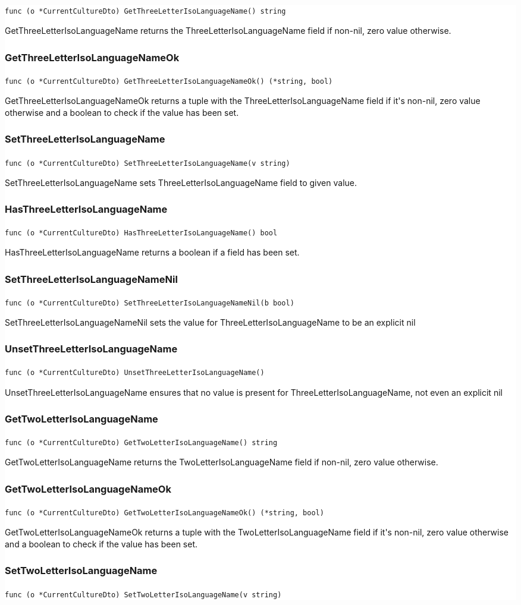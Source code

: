 `func (o *CurrentCultureDto) GetThreeLetterIsoLanguageName() string`

GetThreeLetterIsoLanguageName returns the ThreeLetterIsoLanguageName field if non-nil, zero value otherwise.

### GetThreeLetterIsoLanguageNameOk

`func (o *CurrentCultureDto) GetThreeLetterIsoLanguageNameOk() (*string, bool)`

GetThreeLetterIsoLanguageNameOk returns a tuple with the ThreeLetterIsoLanguageName field if it's non-nil, zero value otherwise
and a boolean to check if the value has been set.

### SetThreeLetterIsoLanguageName

`func (o *CurrentCultureDto) SetThreeLetterIsoLanguageName(v string)`

SetThreeLetterIsoLanguageName sets ThreeLetterIsoLanguageName field to given value.

### HasThreeLetterIsoLanguageName

`func (o *CurrentCultureDto) HasThreeLetterIsoLanguageName() bool`

HasThreeLetterIsoLanguageName returns a boolean if a field has been set.

### SetThreeLetterIsoLanguageNameNil

`func (o *CurrentCultureDto) SetThreeLetterIsoLanguageNameNil(b bool)`

 SetThreeLetterIsoLanguageNameNil sets the value for ThreeLetterIsoLanguageName to be an explicit nil

### UnsetThreeLetterIsoLanguageName
`func (o *CurrentCultureDto) UnsetThreeLetterIsoLanguageName()`

UnsetThreeLetterIsoLanguageName ensures that no value is present for ThreeLetterIsoLanguageName, not even an explicit nil
### GetTwoLetterIsoLanguageName

`func (o *CurrentCultureDto) GetTwoLetterIsoLanguageName() string`

GetTwoLetterIsoLanguageName returns the TwoLetterIsoLanguageName field if non-nil, zero value otherwise.

### GetTwoLetterIsoLanguageNameOk

`func (o *CurrentCultureDto) GetTwoLetterIsoLanguageNameOk() (*string, bool)`

GetTwoLetterIsoLanguageNameOk returns a tuple with the TwoLetterIsoLanguageName field if it's non-nil, zero value otherwise
and a boolean to check if the value has been set.

### SetTwoLetterIsoLanguageName

`func (o *CurrentCultureDto) SetTwoLetterIsoLanguageName(v string)`
